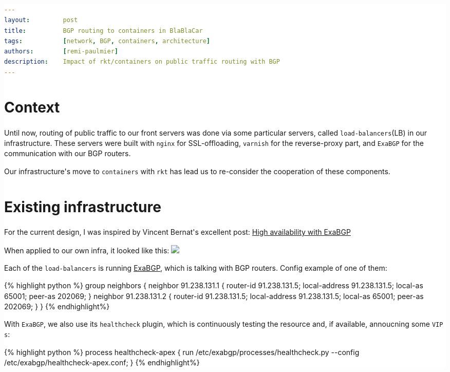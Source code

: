 ```yaml
---
layout:         post
title:          BGP routing to containers in BlaBlaCar
tags:           [network, BGP, containers, architecture]
authors:        [remi-paulmier]
description:    Impact of rkt/containers on public traffic routing with BGP
---
```


# Context

Until now, routing of public traffic to our front servers was done via some particular servers, called `load-balancers`(LB) in our infrastructure. These servers were built with `nginx` for SSL-offloading, `varnish` for the reverse-proxy part, and `ExaBGP` for the communication with our BGP routers.

Our infrastructure's move to `containers` with `rkt` has lead us to re-consider the cooperation of these components.

# Existing infrastructure

For the current design, I was inspired by Vincent Bernat's excellent post: [High availability with ExaBGP](<http://vincent.bernat.im/en/blog/2013-exabgp-highavailability.html>)

When applied to our own infra, it looked like this:
<img src="/images/2016-01-06-bgp-routing-to-containers/old-infra1.png" class="block" style="width: 352px;" />

Each of the `load-balancers` is running [ExaBGP](<https://github.com/Exa-Networks/exabgp>), which is talking with BGP routers. Config example of one of them: 

{% highlight python %}
group neighbors {
  neighbor 91.238.131.1 {
    router-id 91.238.131.5;
    local-address 91.238.131.5;
    local-as 65001;
    peer-as 202069;
  }
  neighbor 91.238.131.2 {
    router-id 91.238.131.5;
    local-address 91.238.131.5;
    local-as 65001;
    peer-as 202069;
  }
}
{% endhighlight%}

With `ExaBGP`, we also use its `healthcheck` plugin, which is continuously testing the resource and, if available, annoucning some `VIPs`:

{% highlight python %}
process healthcheck-apex {
  run /etc/exabgp/processes/healthcheck.py --config /etc/exabgp/healthcheck-apex.conf;
}
{% endhighlight%}
